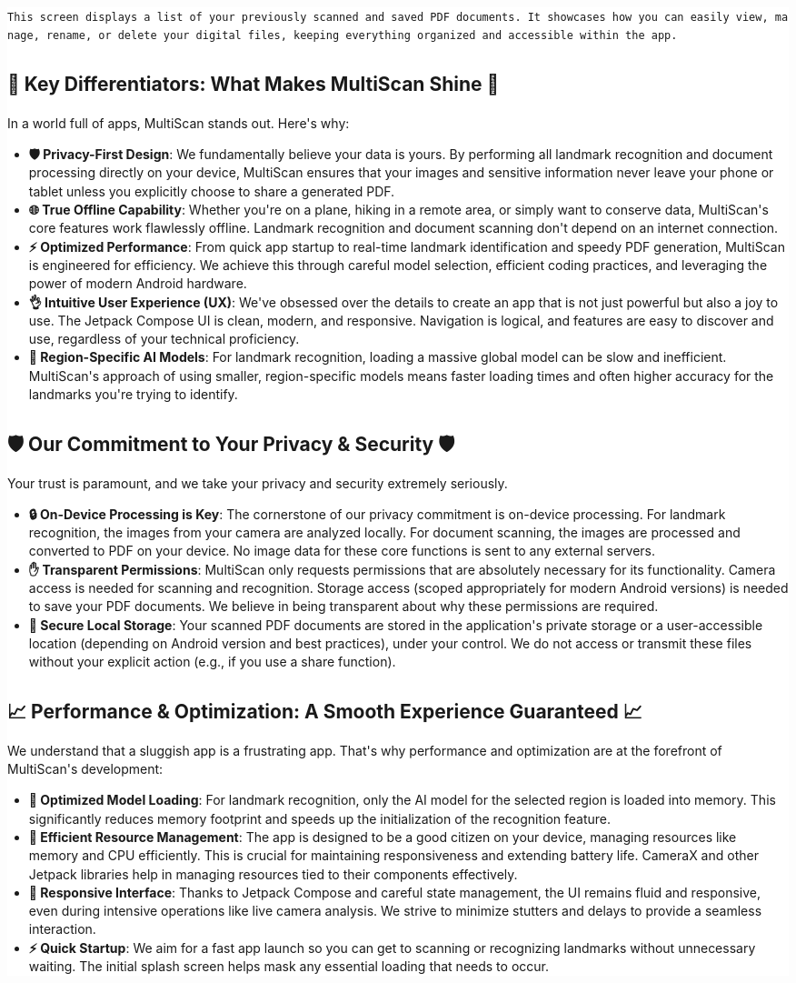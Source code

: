     This screen displays a list of your previously scanned and saved PDF documents. It showcases how you can easily view, manage, rename, or delete your digital files, keeping everything organized and accessible within the app.

## 🌟 Key Differentiators: What Makes MultiScan Shine 🌟

In a world full of apps, MultiScan stands out. Here's why:

*   **🛡️ Privacy-First Design**: We fundamentally believe your data is yours. By performing all landmark recognition and document processing directly on your device, MultiScan ensures that your images and sensitive information never leave your phone or tablet unless you explicitly choose to share a generated PDF.
*   **🌐 True Offline Capability**: Whether you're on a plane, hiking in a remote area, or simply want to conserve data, MultiScan's core features work flawlessly offline. Landmark recognition and document scanning don't depend on an internet connection.
*   **⚡ Optimized Performance**: From quick app startup to real-time landmark identification and speedy PDF generation, MultiScan is engineered for efficiency. We achieve this through careful model selection, efficient coding practices, and leveraging the power of modern Android hardware.
*   **👌 Intuitive User Experience (UX)**: We've obsessed over the details to create an app that is not just powerful but also a joy to use. The Jetpack Compose UI is clean, modern, and responsive. Navigation is logical, and features are easy to discover and use, regardless of your technical proficiency.
*   **🎯 Region-Specific AI Models**: For landmark recognition, loading a massive global model can be slow and inefficient. MultiScan's approach of using smaller, region-specific models means faster loading times and often higher accuracy for the landmarks you're trying to identify.

## 🛡️ Our Commitment to Your Privacy & Security 🛡️

Your trust is paramount, and we take your privacy and security extremely seriously.

*   **🔒 On-Device Processing is Key**: The cornerstone of our privacy commitment is on-device processing. For landmark recognition, the images from your camera are analyzed locally. For document scanning, the images are processed and converted to PDF on your device. No image data for these core functions is sent to any external servers.
*   **✋ Transparent Permissions**: MultiScan only requests permissions that are absolutely necessary for its functionality. Camera access is needed for scanning and recognition. Storage access (scoped appropriately for modern Android versions) is needed to save your PDF documents. We believe in being transparent about why these permissions are required.
*   **📂 Secure Local Storage**: Your scanned PDF documents are stored in the application's private storage or a user-accessible location (depending on Android version and best practices), under your control. We do not access or transmit these files without your explicit action (e.g., if you use a share function).

## 📈 Performance & Optimization: A Smooth Experience Guaranteed 📈

We understand that a sluggish app is a frustrating app. That's why performance and optimization are at the forefront of MultiScan's development:

*   **🧠 Optimized Model Loading**: For landmark recognition, only the AI model for the selected region is loaded into memory. This significantly reduces memory footprint and speeds up the initialization of the recognition feature.
*   **💨 Efficient Resource Management**: The app is designed to be a good citizen on your device, managing resources like memory and CPU efficiently. This is crucial for maintaining responsiveness and extending battery life. CameraX and other Jetpack libraries help in managing resources tied to their components effectively.
*   **📱 Responsive Interface**: Thanks to Jetpack Compose and careful state management, the UI remains fluid and responsive, even during intensive operations like live camera analysis. We strive to minimize stutters and delays to provide a seamless interaction.
*   **⚡ Quick Startup**: We aim for a fast app launch so you can get to scanning or recognizing landmarks without unnecessary waiting. The initial splash screen helps mask any essential loading that needs to occur.
